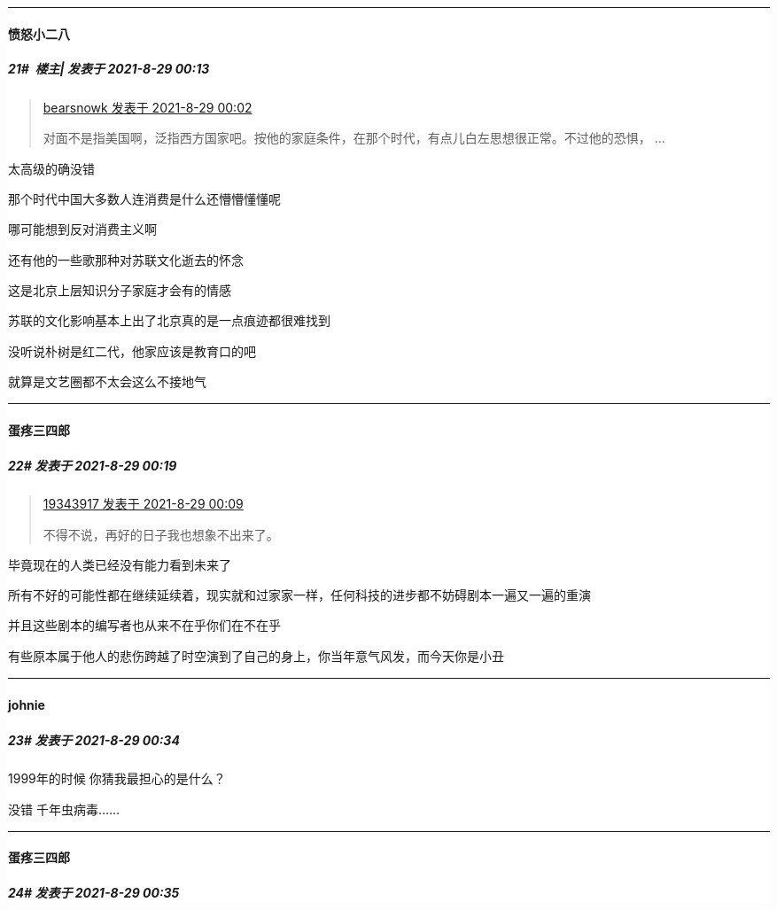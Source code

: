 
*****

####  愤怒小二八  
##### 21#         楼主| 发表于 2021-8-29 00:13


<blockquote><a href="httphttps://bbs.saraba1st.com/2b/forum.php?mod=redirect&amp;goto=findpost&amp;pid=52541930&amp;ptid=2023281" target="_blank">bearsnowk 发表于 2021-8-29 00:02</a>

对面不是指美国啊，泛指西方国家吧。按他的家庭条件，在那个时代，有点儿白左思想很正常。不过他的恐惧， ...</blockquote>
太高级的确没错

那个时代中国大多数人连消费是什么还懵懵懂懂呢

哪可能想到反对消费主义啊


还有他的一些歌那种对苏联文化逝去的怀念

这是北京上层知识分子家庭才会有的情感

苏联的文化影响基本上出了北京真的是一点痕迹都很难找到

没听说朴树是红二代，他家应该是教育口的吧

就算是文艺圈都不太会这么不接地气


*****

####  蛋疼三四郎  
##### 22#       发表于 2021-8-29 00:19


<blockquote><a href="httphttps://bbs.saraba1st.com/2b/forum.php?mod=redirect&amp;goto=findpost&amp;pid=52541976&amp;ptid=2023281" target="_blank">19343917 发表于 2021-8-29 00:09</a>

不得不说，再好的日子我也想象不出来了。</blockquote>
毕竟现在的人类已经没有能力看到未来了

所有不好的可能性都在继续延续着，现实就和过家家一样，任何科技的进步都不妨碍剧本一遍又一遍的重演

并且这些剧本的编写者也从来不在乎你们在不在乎

有些原本属于他人的悲伤跨越了时空演到了自己的身上，你当年意气风发，而今天你是小丑


*****

####  johnie  
##### 23#       发表于 2021-8-29 00:34


1999年的时候 你猜我最担心的是什么？

没错 千年虫病毒……


*****

####  蛋疼三四郎  
##### 24#       发表于 2021-8-29 00:35
